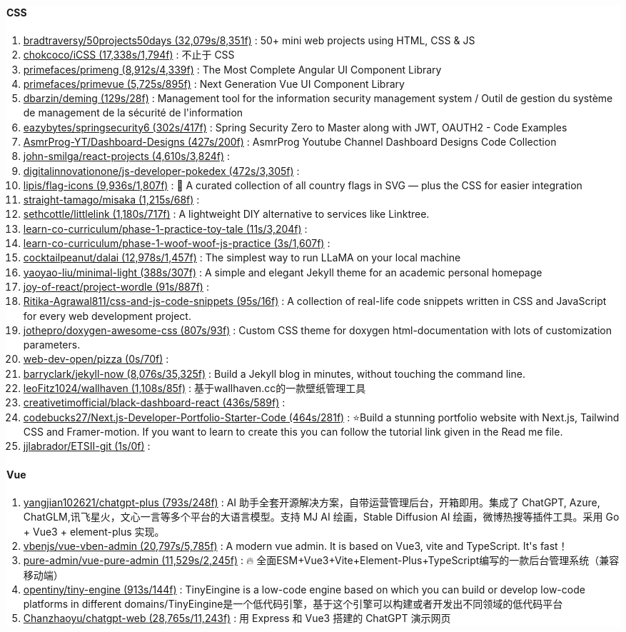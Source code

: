 #### CSS
1. [bradtraversy/50projects50days (32,079s/8,351f)](https://github.com/bradtraversy/50projects50days) : 50+ mini web projects using HTML, CSS & JS
2. [chokcoco/iCSS (17,338s/1,794f)](https://github.com/chokcoco/iCSS) : 不止于 CSS
3. [primefaces/primeng (8,912s/4,339f)](https://github.com/primefaces/primeng) : The Most Complete Angular UI Component Library
4. [primefaces/primevue (5,725s/895f)](https://github.com/primefaces/primevue) : Next Generation Vue UI Component Library
5. [dbarzin/deming (129s/28f)](https://github.com/dbarzin/deming) : Management tool for the information security management system / Outil de gestion du système de management de la sécurité de l'information
6. [eazybytes/springsecurity6 (302s/417f)](https://github.com/eazybytes/springsecurity6) : Spring Security Zero to Master along with JWT, OAUTH2 - Code Examples
7. [AsmrProg-YT/Dashboard-Designs (427s/200f)](https://github.com/AsmrProg-YT/Dashboard-Designs) : AsmrProg Youtube Channel Dashboard Designs Code Collection
8. [john-smilga/react-projects (4,610s/3,824f)](https://github.com/john-smilga/react-projects) : 
9. [digitalinnovationone/js-developer-pokedex (472s/3,305f)](https://github.com/digitalinnovationone/js-developer-pokedex) : 
10. [lipis/flag-icons (9,936s/1,807f)](https://github.com/lipis/flag-icons) : 🎏 A curated collection of all country flags in SVG — plus the CSS for easier integration
11. [straight-tamago/misaka (1,215s/68f)](https://github.com/straight-tamago/misaka) : 
12. [sethcottle/littlelink (1,180s/717f)](https://github.com/sethcottle/littlelink) : A lightweight DIY alternative to services like Linktree.
13. [learn-co-curriculum/phase-1-practice-toy-tale (11s/3,204f)](https://github.com/learn-co-curriculum/phase-1-practice-toy-tale) : 
14. [learn-co-curriculum/phase-1-woof-woof-js-practice (3s/1,607f)](https://github.com/learn-co-curriculum/phase-1-woof-woof-js-practice) : 
15. [cocktailpeanut/dalai (12,978s/1,457f)](https://github.com/cocktailpeanut/dalai) : The simplest way to run LLaMA on your local machine
16. [yaoyao-liu/minimal-light (388s/307f)](https://github.com/yaoyao-liu/minimal-light) : A simple and elegant Jekyll theme for an academic personal homepage
17. [joy-of-react/project-wordle (91s/887f)](https://github.com/joy-of-react/project-wordle) : 
18. [Ritika-Agrawal811/css-and-js-code-snippets (95s/16f)](https://github.com/Ritika-Agrawal811/css-and-js-code-snippets) : A collection of real-life code snippets written in CSS and JavaScript for every web development project.
19. [jothepro/doxygen-awesome-css (807s/93f)](https://github.com/jothepro/doxygen-awesome-css) : Custom CSS theme for doxygen html-documentation with lots of customization parameters.
20. [web-dev-open/pizza (0s/70f)](https://github.com/web-dev-open/pizza) : 
21. [barryclark/jekyll-now (8,076s/35,325f)](https://github.com/barryclark/jekyll-now) : Build a Jekyll blog in minutes, without touching the command line.
22. [leoFitz1024/wallhaven (1,108s/85f)](https://github.com/leoFitz1024/wallhaven) : 基于wallhaven.cc的一款壁纸管理工具
23. [creativetimofficial/black-dashboard-react (436s/589f)](https://github.com/creativetimofficial/black-dashboard-react) : 
24. [codebucks27/Next.js-Developer-Portfolio-Starter-Code (464s/281f)](https://github.com/codebucks27/Next.js-Developer-Portfolio-Starter-Code) : ⭐Build a stunning portfolio website with Next.js, Tailwind CSS and Framer-motion. If you want to learn to create this you can follow the tutorial link given in the Read me file.
25. [jjlabrador/ETSII-git (1s/0f)](https://github.com/jjlabrador/ETSII-git) : 

#### Vue
1. [yangjian102621/chatgpt-plus (793s/248f)](https://github.com/yangjian102621/chatgpt-plus) : AI 助手全套开源解决方案，自带运营管理后台，开箱即用。集成了 ChatGPT, Azure, ChatGLM,讯飞星火，文心一言等多个平台的大语言模型。支持 MJ AI 绘画，Stable Diffusion AI 绘画，微博热搜等插件工具。采用 Go + Vue3 + element-plus 实现。
2. [vbenjs/vue-vben-admin (20,797s/5,785f)](https://github.com/vbenjs/vue-vben-admin) : A modern vue admin. It is based on Vue3, vite and TypeScript. It's fast！
3. [pure-admin/vue-pure-admin (11,529s/2,245f)](https://github.com/pure-admin/vue-pure-admin) : 🔥 全面ESM+Vue3+Vite+Element-Plus+TypeScript编写的一款后台管理系统（兼容移动端）
4. [opentiny/tiny-engine (913s/144f)](https://github.com/opentiny/tiny-engine) : TinyEingine is a low-code engine based on which you can build or develop low-code platforms in different domains/TinyEingine是一个低代码引擎，基于这个引擎可以构建或者开发出不同领域的低代码平台
5. [Chanzhaoyu/chatgpt-web (28,765s/11,243f)](https://github.com/Chanzhaoyu/chatgpt-web) : 用 Express 和 Vue3 搭建的 ChatGPT 演示网页